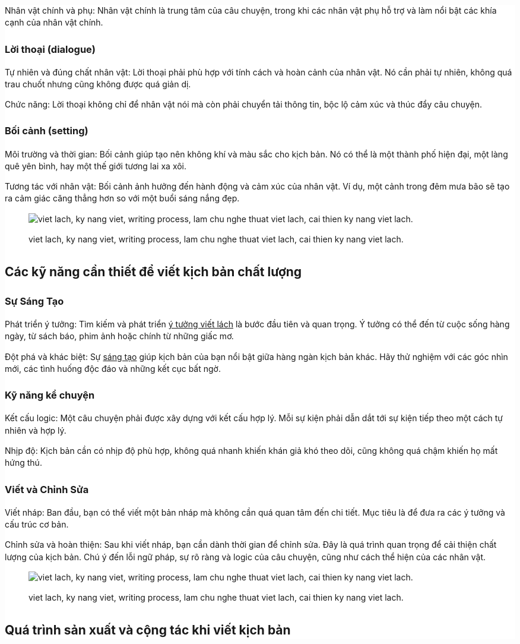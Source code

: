 Nhân vật chính và phụ: Nhân vật chính là trung tâm của câu chuyện, trong khi các nhân vật phụ hỗ trợ và làm nổi bật các khía cạnh của nhân vật chính.

### Lời thoại (dialogue)

Tự nhiên và đúng chất nhân vật: Lời thoại phải phù hợp với tính cách và hoàn cảnh của nhân vật. Nó cần phải tự nhiên, không quá trau chuốt nhưng cũng không được quá giản dị.

Chức năng: Lời thoại không chỉ để nhân vật nói mà còn phải chuyển tải thông tin, bộc lộ cảm xúc và thúc đẩy câu chuyện.

### Bối cảnh (setting)

Môi trường và thời gian: Bối cảnh giúp tạo nên không khí và màu sắc cho kịch bản. Nó có thể là một thành phố hiện đại, một làng quê yên bình, hay một thế giới tương lai xa xôi.

Tương tác với nhân vật: Bối cảnh ảnh hưởng đến hành động và cảm xúc của nhân vật. Ví dụ, một cảnh trong đêm mưa bão sẽ tạo ra cảm giác căng thẳng hơn so với một buổi sáng nắng đẹp.

<figure><img src="https://banmaixanh.vercel.app/image/article/viet-lach-096.jpg" alt="viet lach, ky nang viet, writing process, lam chu nghe thuat viet lach, cai thien ky nang viet lach." title="viet lach, ky nang viet, writing process, lam chu nghe thuat viet lach, cai thien ky nang viet lach." height=100% width=100%><figcaption><p>viet lach, ky nang viet, writing process, lam chu nghe thuat viet lach, cai thien ky nang viet lach.</p></figcaption></figure>

## Các kỹ năng cần thiết để viết kịch bản chất lượng

### Sự Sáng Tạo

Phát triển ý tưởng: Tìm kiếm và phát triển [ý tưởng viết lách](https://nhavantuonglai.com/article) là bước đầu tiên và quan trọng. Ý tưởng có thể đến từ cuộc sống hàng ngày, từ sách báo, phim ảnh hoặc chính từ những giấc mơ.

Đột phá và khác biệt: Sự [sáng tạo](https://nhavantuonglai.com/article) giúp kịch bản của bạn nổi bật giữa hàng ngàn kịch bản khác. Hãy thử nghiệm với các góc nhìn mới, các tình huống độc đáo và những kết cục bất ngờ.

### Kỹ năng kể chuyện

Kết cấu logic: Một câu chuyện phải được xây dựng với kết cấu hợp lý. Mỗi sự kiện phải dẫn dắt tới sự kiện tiếp theo một cách tự nhiên và hợp lý.

Nhịp độ: Kịch bản cần có nhịp độ phù hợp, không quá nhanh khiến khán giả khó theo dõi, cũng không quá chậm khiến họ mất hứng thú.

### Viết và Chỉnh Sửa

Viết nháp: Ban đầu, bạn có thể viết một bản nháp mà không cần quá quan tâm đến chi tiết. Mục tiêu là để đưa ra các ý tưởng và cấu trúc cơ bản.

Chỉnh sửa và hoàn thiện: Sau khi viết nháp, bạn cần dành thời gian để chỉnh sửa. Đây là quá trình quan trọng để cải thiện chất lượng của kịch bản. Chú ý đến lỗi ngữ pháp, sự rõ ràng và logic của câu chuyện, cũng như cách thể hiện của các nhân vật.

<figure><img src="https://banmaixanh.vercel.app/image/article/viet-lach-097.jpg" alt="viet lach, ky nang viet, writing process, lam chu nghe thuat viet lach, cai thien ky nang viet lach." title="viet lach, ky nang viet, writing process, lam chu nghe thuat viet lach, cai thien ky nang viet lach." height=100% width=100%><figcaption><p>viet lach, ky nang viet, writing process, lam chu nghe thuat viet lach, cai thien ky nang viet lach.</p></figcaption></figure>

## Quá trình sản xuất và cộng tác khi viết kịch bản
